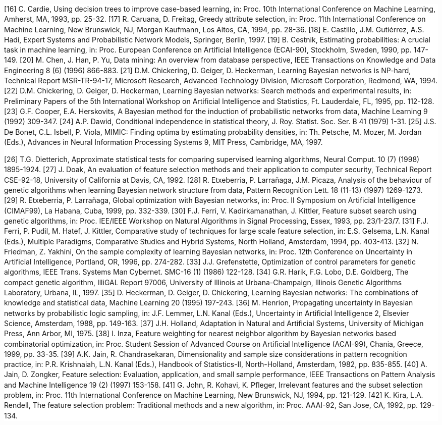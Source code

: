 [16] C. Cardie, Using decision trees to improve case-based learning, in: Proc. 10th International Conference on Machine Learning, Amherst, MA, 1993, pp. 25-32.
[17] R. Caruana, D. Freitag, Greedy attribute selection, in: Proc. 11th International Conference on Machine Learning, New Brunswick, NJ, Morgan Kaufmann, Los Altos, CA, 1994, pp. 28-36.
[18] E. Castillo, J.M. Gutiérrez, A.S. Hadi, Expert Systems and Probabilistic Network Models, Springer, Berlin, 1997.
[19] B. Cestnik, Estimating probabilities: A crucial task in machine learning, in: Proc. European Conference on Artificial Intelligence (ECAI-90), Stockholm, Sweden, 1990, pp. 147-149.
[20] M. Chen, J. Han, P. Yu, Data mining: An overview from database perspective, IEEE Transactions on Knowledge and Data Engineering 8 (6) (1996) 866-883.
[21] D.M. Chickering, D. Geiger, D. Heckerman, Learning Bayesian networks is NP-hard, Technical Report MSR-TR-94-17, Microsoft Research, Advanced Technology Division, Microsoft Corporation, Redmond, WA, 1994.
[22] D.M. Chickering, D. Geiger, D. Heckerman, Learning Bayesian networks: Search methods and experimental results, in: Preliminary Papers of the 5th International Workshop on Artificial Intelligence and Statistics, Ft. Lauderdale, FL, 1995, pp. 112-128.
[23] G.F. Cooper, E.A. Herskovits, A Bayesian method for the induction of probabilistic networks from data, Machine Learning 9 (1992) 309-347.
[24] A.P. Dawid, Conditional independence in statistical theory, J. Roy. Statist. Soc. Ser. B 41 (1979) 1-31.
[25] J.S. De Bonet, C.L. Isbell, P. Viola, MIMIC: Finding optima by estimating probability densities, in: Th. Petsche, M. Mozer, M. Jordan (Eds.), Advances in Neural Information Processing Systems 9, MIT Press, Cambridge, MA, 1997.

[26] T.G. Dietterich, Approximate statistical tests for comparing supervised learning algorithms, Neural Comput. 10 (7) (1998) 1895-1924.
[27] J. Doak, An evaluation of feature selection methods and their application to computer security, Technical Report CSE-92-18, University of California at Davis, CA, 1992.
[28] R. Etxeberria, P. Larrañaga, J.M. Picaza, Analysis of the behaviour of genetic algorithms when learning Bayesian network structure from data, Pattern Recognition Lett. 18 (11-13) (1997) 1269-1273.
[29] R. Etxeberria, P. Larrañaga, Global optimization with Bayesian networks, in: Proc. II Symposium on Artificial Intelligence (CIMAF99), La Habana, Cuba, 1999, pp. 332-339.
[30] F.J. Ferri, V. Kadirkamanathan, J. Kittler, Feature subset search using genetic algorithms, in: Proc. IEE/IEEE Workshop on Natural Algorithms in Signal Processing, Essex, 1993, pp. 23/1-23/7.
[31] F.J. Ferri, P. Pudil, M. Hatef, J. Kittler, Comparative study of techniques for large scale feature selection, in: E.S. Gelsema, L.N. Kanal (Eds.), Multiple Paradigms, Comparative Studies and Hybrid Systems, North Holland, Amsterdam, 1994, pp. 403-413.
[32] N. Friedman, Z. Yakhini, On the sample complexity of learning Bayesian networks, in: Proc. 12th Conference on Uncertainty in Artificial Intelligence, Portland, OR, 1996, pp. 274-282.
[33] J.J. Grefenstette, Optimization of control parameters for genetic algorithms, IEEE Trans. Systems Man Cybernet. SMC-16 (1) (1986) 122-128.
[34] G.R. Harik, F.G. Lobo, D.E. Goldberg, The compact genetic algorithm, IlliGAL Report 97006, University of Illinois at Urbana-Champaign, Illinois Genetic Algorithms Laboratory, Urbana, IL, 1997.
[35] D. Heckerman, D. Geiger, D. Chickering, Learning Bayesian networks: The combinations of knowledge and statistical data, Machine Learning 20 (1995) 197-243.
[36] M. Henrion, Propagating uncertainty in Bayesian networks by probabilistic logic sampling, in: J.F. Lemmer, L.N. Kanal (Eds.), Uncertainty in Artificial Intelligence 2, Elsevier Science, Amsterdam, 1988, pp. 149-163.
[37] J.H. Holland, Adaptation in Natural and Artificial Systems, University of Michigan Press, Ann Arbor, MI, 1975.
[38] I. Inza, Feature weighting for nearest neighbor algorithm by Bayesian networks based combinatorial optimization, in: Proc. Student Session of Advanced Course on Artificial Intelligence (ACAI-99), Chania, Greece, 1999, pp. 33-35.
[39] A.K. Jain, R. Chandrasekaran, Dimensionality and sample size considerations in pattern recognition practice, in: P.R. Krishnaiah, L.N. Kanal (Eds.), Handbook of Statistics-II, North-Holland, Amsterdam, 1982, pp. 835-855.
[40] A. Jain, D. Zongker, Feature selection: Evaluation, application, and small sample performance, IEEE Transactions on Pattern Analysis and Machine Intelligence 19 (2) (1997) 153-158.
[41] G. John, R. Kohavi, K. Pfleger, Irrelevant features and the subset selection problem, in: Proc. 11th International Conference on Machine Learning, New Brunswick, NJ, 1994, pp. 121-129.
[42] K. Kira, L.A. Rendell, The feature selection problem: Traditional methods and a new algorithm, in: Proc. AAAI-92, San Jose, CA, 1992, pp. 129-134.

[^0]:    * Corresponding author.
[^0]:    ${ }^{1}$ In the Evolutionary Computation community, the term 'variable' is normally used instead of 'feature'. We use both terms indistinctly.
[^0]:    ${ }^{3}$ Using a 10 -fold cross-validated paired $t$ test between the folds of both estimations, taking only the first run into account when 10 -fold cross-validation is repeated multiple times.
[^0]:    ${ }^{4}$ It must be noted that in the 'wrapper' schema any classifier can be inserted.
